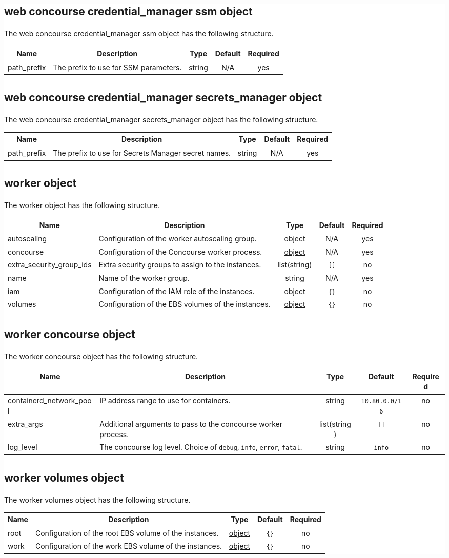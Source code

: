 ## web concourse credential\_manager ssm object

The web concourse credential\_manager ssm object has the following structure.

| Name | Description | Type | Default | Required |
|------|-------------|:----:|:-----:|:-----:|
| path\_prefix | The prefix to use for SSM parameters. | string | N/A | yes |

## web concourse credential\_manager secrets\_manager object

The web concourse credential\_manager secrets\_manager object has the following structure.

| Name | Description | Type | Default | Required |
|------|-------------|:----:|:-----:|:-----:|
| path\_prefix | The prefix to use for Secrets Manager secret names. | string | N/A | yes |

## worker object

The worker object has the following structure.

| Name | Description | Type | Default | Required |
|------|-------------|:----:|:-----:|:-----:|
| autoscaling | Configuration of the worker autoscaling group. | [object](#autoscaling-object) | N/A | yes |
| concourse | Configuration of the Concourse worker process. | [object](#worker-concourse-object) | N/A | yes |
| extra\_security\_group\_ids | Extra security groups to assign to the instances. | list(string) | `[]` | no |
| name | Name of the worker group. | string | N/A | yes |
| iam | Configuration of the IAM role of the instances. | [object](#iam-object) | `{}` | no |
| volumes | Configuration of the EBS volumes of the instances. | [object](#worker-volume-object) | `{}` | no |

## worker concourse object

The worker concourse object has the following structure.

| Name | Description | Type | Default | Required |
|------|-------------|:----:|:-----:|:-----:|
| containerd\_network\_pool | IP address range to use for containers. | string | `10.80.0.0/16` | no |
| extra\_args | Additional arguments to pass to the concourse worker process. | list(string) | `[]` | no |
| log\_level | The concourse log level. Choice of `debug`, `info`, `error`, `fatal`. | string | `info` | no |

## worker volumes object

The worker volumes object has the following structure.

| Name | Description | Type | Default | Required |
|------|-------------|:----:|:-----:|:-----:|
| root | Configuration of the root EBS volume of the instances. | [object](#volume-object) | `{}` | no |
| work | Configuration of the work EBS volume of the instances. | [object](#volume-object) | `{}` | no |
